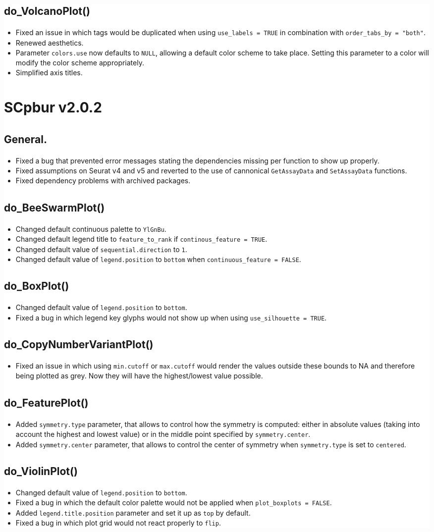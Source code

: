 ## do_VolcanoPlot()
-   Fixed an issue in which tags would be duplicated when using `use_labels = TRUE` in combination with `order_tabs_by = "both"`.
-   Renewed aesthetics.
-   Parameter `colors.use` now defaults to `NULL`, allowing a default color scheme to take place. Setting this parameter to a color will modify the color scheme appropriately.
-   Simplified axis titles. 

# SCpbur v2.0.2

## General.
-   Fixed a bug that prevented error messages stating the dependencies missing per function to show up properly.
-   Fixed assumptions on Seurat v4 and v5 and reverted to the use of cannonical `GetAssayData` and `SetAssayData` functions.
-   Fixed dependency problems with archived packages.

## do_BeeSwarmPlot()
-   Changed default continuous palette to `YlGnBu`.
-   Changed default legend title to `feature_to_rank` if `continous_feature = TRUE`. 
-   Changed default value of `sequential.direction` to `1`. 
-   Changed default value of `legend.position` to `bottom` when `continuous_feature = FALSE`. 

## do_BoxPlot()
-   Changed default value of `legend.position` to `bottom`. 
-   Fixed a bug in which legend key glyphs would not show up when using `use_silhouette = TRUE`. 

## do_CopyNumberVariantPlot()
-   Fixed an issue in which using `min.cutoff` or `max.cutoff` would render the values outside these bounds to NA and therefore being plotted as grey. Now they will have the highest/lowest value possible.

## do_FeaturePlot()
-   Added `symmetry.type` parameter, that allows to control how the symmetry is computed: either in absolute values (taking into account the highest and lowest value) or in the middle point specified by `symmetry.center`.
-   Added `symmetry.center` parameter, that allows to control the center of symmetry when `symmetry.type` is set to `centered`. 

## do_ViolinPlot()
-   Changed default value of `legend.position` to `bottom`. 
-   Fixed a bug in which the default color palette would not be applied when `plot_boxplots = FALSE`.
-   Added `legend.title.position` parameter and set it up as `top` by default.
-   Fixed a bug in which plot grid would not react properly to `flip`.
